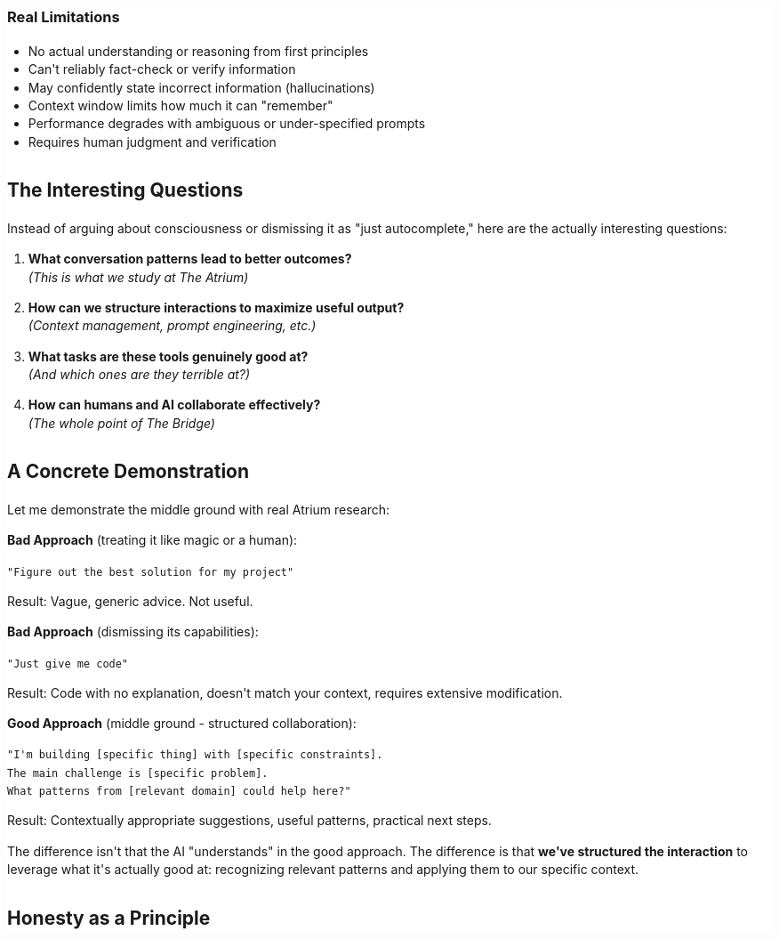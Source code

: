 ### Real Limitations

- No actual understanding or reasoning from first principles
- Can't reliably fact-check or verify information
- May confidently state incorrect information (hallucinations)
- Context window limits how much it can "remember"
- Performance degrades with ambiguous or under-specified prompts
- Requires human judgment and verification

## The Interesting Questions

Instead of arguing about consciousness or dismissing it as "just autocomplete," here are the actually interesting questions:

1. **What conversation patterns lead to better outcomes?**  
   *(This is what we study at The Atrium)*

2. **How can we structure interactions to maximize useful output?**  
   *(Context management, prompt engineering, etc.)*

3. **What tasks are these tools genuinely good at?**  
   *(And which ones are they terrible at?)*

4. **How can humans and AI collaborate effectively?**  
   *(The whole point of The Bridge)*

## A Concrete Demonstration

Let me demonstrate the middle ground with real Atrium research:

**Bad Approach** (treating it like magic or a human):
```
"Figure out the best solution for my project"
```
Result: Vague, generic advice. Not useful.

**Bad Approach** (dismissing its capabilities):
```
"Just give me code"
```
Result: Code with no explanation, doesn't match your context, requires extensive modification.

**Good Approach** (middle ground - structured collaboration):
```
"I'm building [specific thing] with [specific constraints]. 
The main challenge is [specific problem]. 
What patterns from [relevant domain] could help here?"
```
Result: Contextually appropriate suggestions, useful patterns, practical next steps.

The difference isn't that the AI "understands" in the good approach. The difference is that **we've structured the interaction** to leverage what it's actually good at: recognizing relevant patterns and applying them to our specific context.

## Honesty as a Principle
